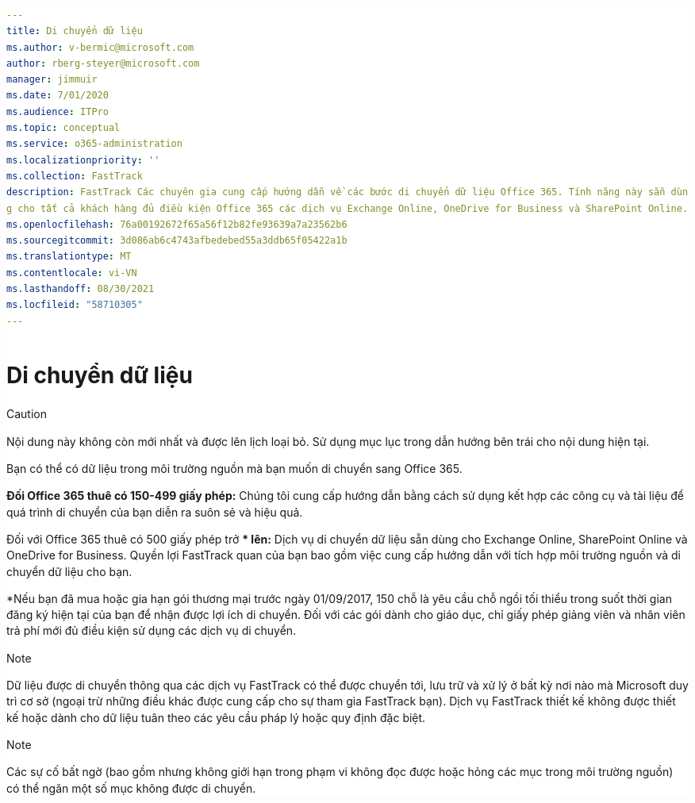 ```yaml
---
title: Di chuyển dữ liệu
ms.author: v-bermic@microsoft.com
author: rberg-steyer@microsoft.com
manager: jimmuir
ms.date: 7/01/2020
ms.audience: ITPro
ms.topic: conceptual
ms.service: o365-administration
ms.localizationpriority: ''
ms.collection: FastTrack
description: FastTrack Các chuyên gia cung cấp hướng dẫn về các bước di chuyển dữ liệu Office 365. Tính năng này sẵn dùng cho tất cả khách hàng đủ điều kiện Office 365 các dịch vụ Exchange Online, OneDrive for Business và SharePoint Online.
ms.openlocfilehash: 76a00192672f65a56f12b82fe93639a7a23562b6
ms.sourcegitcommit: 3d086ab6c4743afbedebed55a3ddb65f05422a1b
ms.translationtype: MT
ms.contentlocale: vi-VN
ms.lasthandoff: 08/30/2021
ms.locfileid: "58710305"
---
```

# <a name="data-migration"></a>Di chuyển dữ liệu
> [!CAUTION]
> Nội dung này không còn mới nhất và được lên lịch loại bỏ. Sử dụng mục lục trong dẫn hướng bên trái cho nội dung hiện tại.

Bạn có thể có dữ liệu trong môi trường nguồn mà bạn muốn di chuyển sang Office 365.

**Đối Office 365 thuê có 150-499 giấy phép:** Chúng tôi cung cấp hướng dẫn bằng cách sử dụng kết hợp các công cụ và tài liệu để quá trình di chuyển của bạn diễn ra suôn sẻ và hiệu quả. 

Đối với Office 365 thuê có 500 giấy phép trở **\* lên:** Dịch vụ di chuyển dữ liệu sẵn dùng cho Exchange Online, SharePoint Online và OneDrive for Business. Quyền lợi FastTrack quan của bạn bao gồm việc cung cấp hướng dẫn với tích hợp môi trường nguồn và di chuyển dữ liệu cho bạn.
  
\*Nếu bạn đã mua hoặc gia hạn gói thương mại trước ngày 01/09/2017, 150 chỗ là yêu cầu chỗ ngồi tối thiểu trong suốt thời gian đăng ký hiện tại của bạn để nhận được lợi ích di chuyển. Đối với các gói dành cho giáo dục, chỉ giấy phép giảng viên và nhân viên trả phí mới đủ điều kiện sử dụng các dịch vụ di chuyển. 
  
> [!NOTE]
> Dữ liệu được di chuyển thông qua các dịch vụ FastTrack có thể được chuyển tới, lưu trữ và xử lý ở bất kỳ nơi nào mà Microsoft duy trì cơ sở (ngoại trừ những điều khác được cung cấp cho sự tham gia FastTrack bạn). Dịch vụ FastTrack thiết kế không được thiết kế hoặc dành cho dữ liệu tuân theo các yêu cầu pháp lý hoặc quy định đặc biệt. 
  
> [!NOTE]
> Các sự cố bất ngờ (bao gồm nhưng không giới hạn trong phạm vi không đọc được hoặc hỏng các mục trong môi trường nguồn) có thể ngăn một số mục không được di chuyển. 
  
